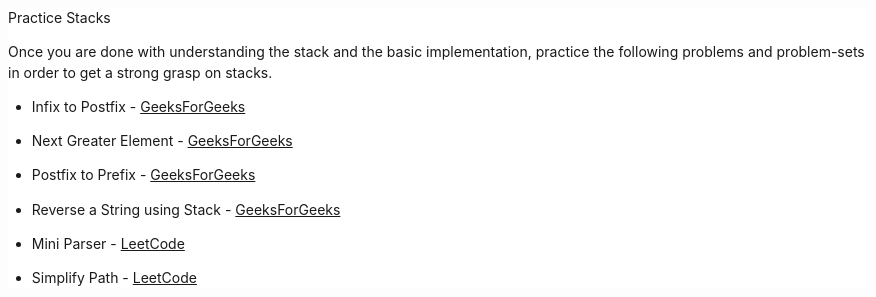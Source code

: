 ### 

<span class="text-4505230f--HeadingH400-686c0942--textContentFamily-49a318e1"><span data-key="8b4779f1842f4fc2843d4221004101fd"><span data-offset-key="8b4779f1842f4fc2843d4221004101fd:0">Practice Stacks</span></span></span>

<span class="text-4505230f--TextH400-3033861f--textContentFamily-49a318e1"><span data-key="28d9bd56bd9747c3bcab92810a8ecea6"><span data-offset-key="28d9bd56bd9747c3bcab92810a8ecea6:0">Once you are done with understanding the stack and the basic implementation, practice the following problems and problem-sets in order to get a strong grasp on stacks.</span></span></span>

-   <span class="text-4505230f--TextH400-3033861f--textContentFamily-49a318e1"><span data-key="af76724f3cba422ca13609012aabfde1"><span data-offset-key="af76724f3cba422ca13609012aabfde1:0">Infix to Postfix - </span></span><a href="https://www.geeksforgeeks.org/stack-set-2-infix-to-postfix/" class="link-a079aa82--primary-53a25e66--link-faf6c434"><span data-key="9a91cee85af44c4c8efcccf8cf5425aa"><span data-offset-key="9a91cee85af44c4c8efcccf8cf5425aa:0">GeeksForGeeks</span></span></a><span data-key="edd0fb12c7674641b57eb35e920b72ba"><span data-offset-key="edd0fb12c7674641b57eb35e920b72ba:0"><span data-slate-zero-width="z">​</span></span></span></span>

-   <span class="text-4505230f--TextH400-3033861f--textContentFamily-49a318e1"><span data-key="a838c0048b8643bd951f9fde3aa63fdd"><span data-offset-key="a838c0048b8643bd951f9fde3aa63fdd:0">Next Greater Element - </span></span><a href="https://www.geeksforgeeks.org/next-greater-element/" class="link-a079aa82--primary-53a25e66--link-faf6c434"><span data-key="e04dd6e7f35d406f85ae23988d4bccfa"><span data-offset-key="e04dd6e7f35d406f85ae23988d4bccfa:0">GeeksForGeeks</span></span></a><span data-key="5d34e948737f41109a6288c9d83c368f"><span data-offset-key="5d34e948737f41109a6288c9d83c368f:0"><span data-slate-zero-width="z">​</span></span></span></span>

-   <span class="text-4505230f--TextH400-3033861f--textContentFamily-49a318e1"><span data-key="cf3eee55093e45f682afadf93c5cda11"><span data-offset-key="cf3eee55093e45f682afadf93c5cda11:0">Postfix to Prefix - </span></span><a href="https://www.geeksforgeeks.org/postfix-prefix-conversion/" class="link-a079aa82--primary-53a25e66--link-faf6c434"><span data-key="7b67c9a4733a4454852dd89961e5a914"><span data-offset-key="7b67c9a4733a4454852dd89961e5a914:0">GeeksForGeeks</span></span></a><span data-key="022aecf84d4d4b13b0c6cef7d65141b4"><span data-offset-key="022aecf84d4d4b13b0c6cef7d65141b4:0"><span data-slate-zero-width="z">​</span></span></span></span>

-   <span class="text-4505230f--TextH400-3033861f--textContentFamily-49a318e1"><span data-key="b1767bd646fe44019b4015a353a02c94"><span data-offset-key="b1767bd646fe44019b4015a353a02c94:0">Reverse a String using Stack - </span></span><a href="https://www.geeksforgeeks.org/stack-set-3-reverse-string-using-stack/" class="link-a079aa82--primary-53a25e66--link-faf6c434"><span data-key="54eeafc330804c4cbbb795ebdd1ef5f4"><span data-offset-key="54eeafc330804c4cbbb795ebdd1ef5f4:0">GeeksForGeeks</span></span></a><span data-key="632ef7e1254e4c7dbc66b36bca8abc84"><span data-offset-key="632ef7e1254e4c7dbc66b36bca8abc84:0"><span data-slate-zero-width="z">​</span></span></span></span>

-   <span class="text-4505230f--TextH400-3033861f--textContentFamily-49a318e1"><span data-key="4bb9e4f314504e8486d2b16a246aa1b4"><span data-offset-key="4bb9e4f314504e8486d2b16a246aa1b4:0">Mini Parser - </span></span><a href="https://leetcode.com/problems/mini-parser/" class="link-a079aa82--primary-53a25e66--link-faf6c434"><span data-key="7e470772c4c0425ea5de3bb98a7bcbc5"><span data-offset-key="7e470772c4c0425ea5de3bb98a7bcbc5:0">LeetCode</span></span></a><span data-key="83fe43d5cae948c191c0a98a63c2673f"><span data-offset-key="83fe43d5cae948c191c0a98a63c2673f:0"><span data-slate-zero-width="z">​</span></span></span></span>

-   <span class="text-4505230f--TextH400-3033861f--textContentFamily-49a318e1"><span data-key="c454b0e8a04e4d7eab6df05ba11116db"><span data-offset-key="c454b0e8a04e4d7eab6df05ba11116db:0">Simplify Path - </span></span><a href="https://leetcode.com/problems/simplify-path/" class="link-a079aa82--primary-53a25e66--link-faf6c434"><span data-key="85eae8becb1e4320aa9c4ce6e9d40b82"><span data-offset-key="85eae8becb1e4320aa9c4ce6e9d40b82:0">LeetCode</span></span></a><span data-key="4ab025ebca514d71b99e805c87162e6b"><span data-offset-key="4ab025ebca514d71b99e805c87162e6b:0"><span data-slate-zero-width="z">​</span></span></span></span>
